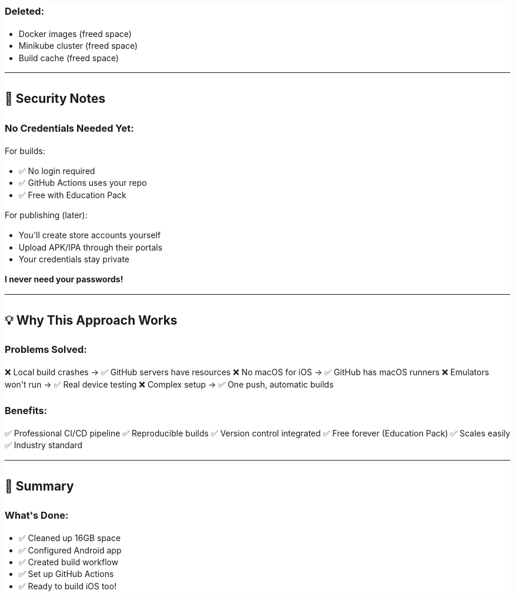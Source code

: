 ### Deleted:
- Docker images (freed space)
- Minikube cluster (freed space)
- Build cache (freed space)

---

## 🔐 Security Notes

### No Credentials Needed Yet:

For builds:
- ✅ No login required
- ✅ GitHub Actions uses your repo
- ✅ Free with Education Pack

For publishing (later):
- You'll create store accounts yourself
- Upload APK/IPA through their portals
- Your credentials stay private

**I never need your passwords!**

---

## 💡 Why This Approach Works

### Problems Solved:

❌ Local build crashes → ✅ GitHub servers have resources
❌ No macOS for iOS → ✅ GitHub has macOS runners
❌ Emulators won't run → ✅ Real device testing
❌ Complex setup → ✅ One push, automatic builds

### Benefits:

✅ Professional CI/CD pipeline
✅ Reproducible builds
✅ Version control integrated
✅ Free forever (Education Pack)
✅ Scales easily
✅ Industry standard

---

## 🎉 Summary

### What's Done:
- ✅ Cleaned up 16GB space
- ✅ Configured Android app
- ✅ Created build workflow
- ✅ Set up GitHub Actions
- ✅ Ready to build iOS too!
